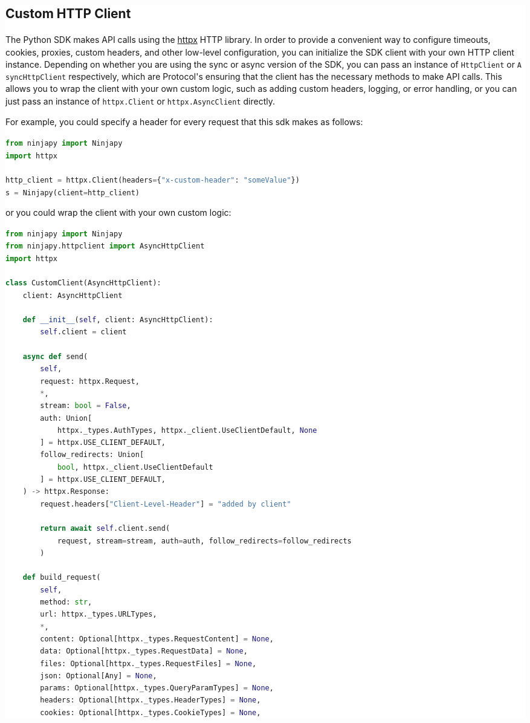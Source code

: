 

## Custom HTTP Client

The Python SDK makes API calls using the [httpx](https://www.python-httpx.org/) HTTP library.  In order to provide a convenient way to configure timeouts, cookies, proxies, custom headers, and other low-level configuration, you can initialize the SDK client with your own HTTP client instance.
Depending on whether you are using the sync or async version of the SDK, you can pass an instance of `HttpClient` or `AsyncHttpClient` respectively, which are Protocol's ensuring that the client has the necessary methods to make API calls.
This allows you to wrap the client with your own custom logic, such as adding custom headers, logging, or error handling, or you can just pass an instance of `httpx.Client` or `httpx.AsyncClient` directly.

For example, you could specify a header for every request that this sdk makes as follows:
```python
from ninjapy import Ninjapy
import httpx

http_client = httpx.Client(headers={"x-custom-header": "someValue"})
s = Ninjapy(client=http_client)
```

or you could wrap the client with your own custom logic:
```python
from ninjapy import Ninjapy
from ninjapy.httpclient import AsyncHttpClient
import httpx

class CustomClient(AsyncHttpClient):
    client: AsyncHttpClient

    def __init__(self, client: AsyncHttpClient):
        self.client = client

    async def send(
        self,
        request: httpx.Request,
        *,
        stream: bool = False,
        auth: Union[
            httpx._types.AuthTypes, httpx._client.UseClientDefault, None
        ] = httpx.USE_CLIENT_DEFAULT,
        follow_redirects: Union[
            bool, httpx._client.UseClientDefault
        ] = httpx.USE_CLIENT_DEFAULT,
    ) -> httpx.Response:
        request.headers["Client-Level-Header"] = "added by client"

        return await self.client.send(
            request, stream=stream, auth=auth, follow_redirects=follow_redirects
        )

    def build_request(
        self,
        method: str,
        url: httpx._types.URLTypes,
        *,
        content: Optional[httpx._types.RequestContent] = None,
        data: Optional[httpx._types.RequestData] = None,
        files: Optional[httpx._types.RequestFiles] = None,
        json: Optional[Any] = None,
        params: Optional[httpx._types.QueryParamTypes] = None,
        headers: Optional[httpx._types.HeaderTypes] = None,
        cookies: Optional[httpx._types.CookieTypes] = None,
```

[context-manager]: https://docs.python.org/3/reference/datamodel.html#context-managers